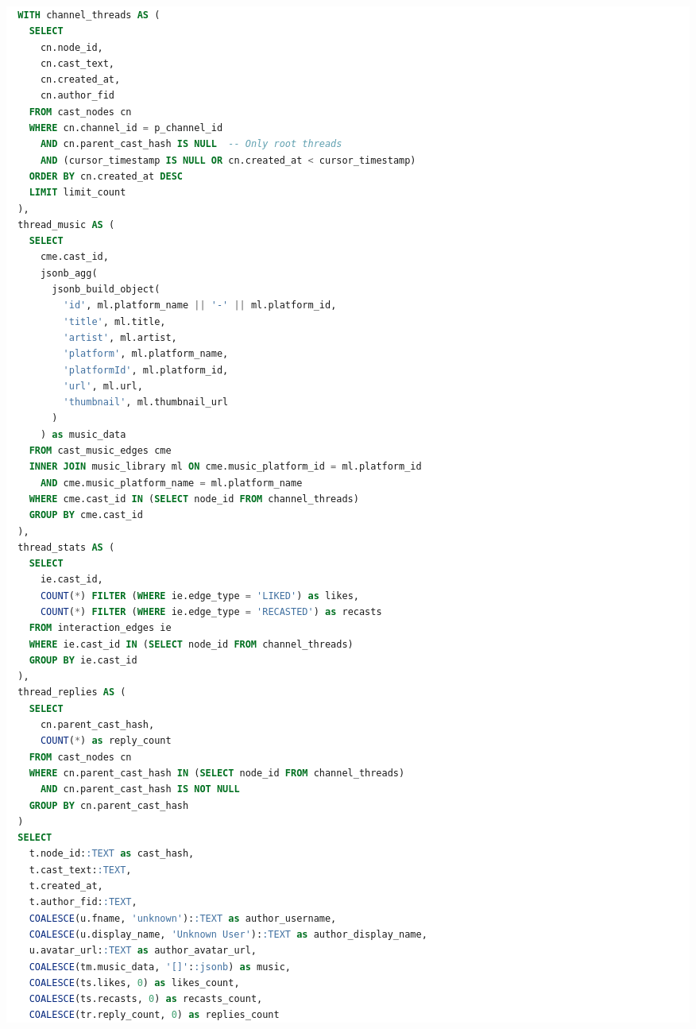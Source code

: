 ```sql
  WITH channel_threads AS (
    SELECT
      cn.node_id,
      cn.cast_text,
      cn.created_at,
      cn.author_fid
    FROM cast_nodes cn
    WHERE cn.channel_id = p_channel_id
      AND cn.parent_cast_hash IS NULL  -- Only root threads
      AND (cursor_timestamp IS NULL OR cn.created_at < cursor_timestamp)
    ORDER BY cn.created_at DESC
    LIMIT limit_count
  ),
  thread_music AS (
    SELECT
      cme.cast_id,
      jsonb_agg(
        jsonb_build_object(
          'id', ml.platform_name || '-' || ml.platform_id,
          'title', ml.title,
          'artist', ml.artist,
          'platform', ml.platform_name,
          'platformId', ml.platform_id,
          'url', ml.url,
          'thumbnail', ml.thumbnail_url
        )
      ) as music_data
    FROM cast_music_edges cme
    INNER JOIN music_library ml ON cme.music_platform_id = ml.platform_id
      AND cme.music_platform_name = ml.platform_name
    WHERE cme.cast_id IN (SELECT node_id FROM channel_threads)
    GROUP BY cme.cast_id
  ),
  thread_stats AS (
    SELECT
      ie.cast_id,
      COUNT(*) FILTER (WHERE ie.edge_type = 'LIKED') as likes,
      COUNT(*) FILTER (WHERE ie.edge_type = 'RECASTED') as recasts
    FROM interaction_edges ie
    WHERE ie.cast_id IN (SELECT node_id FROM channel_threads)
    GROUP BY ie.cast_id
  ),
  thread_replies AS (
    SELECT
      cn.parent_cast_hash,
      COUNT(*) as reply_count
    FROM cast_nodes cn
    WHERE cn.parent_cast_hash IN (SELECT node_id FROM channel_threads)
      AND cn.parent_cast_hash IS NOT NULL
    GROUP BY cn.parent_cast_hash
  )
  SELECT
    t.node_id::TEXT as cast_hash,
    t.cast_text::TEXT,
    t.created_at,
    t.author_fid::TEXT,
    COALESCE(u.fname, 'unknown')::TEXT as author_username,
    COALESCE(u.display_name, 'Unknown User')::TEXT as author_display_name,
    u.avatar_url::TEXT as author_avatar_url,
    COALESCE(tm.music_data, '[]'::jsonb) as music,
    COALESCE(ts.likes, 0) as likes_count,
    COALESCE(ts.recasts, 0) as recasts_count,
    COALESCE(tr.reply_count, 0) as replies_count
```
